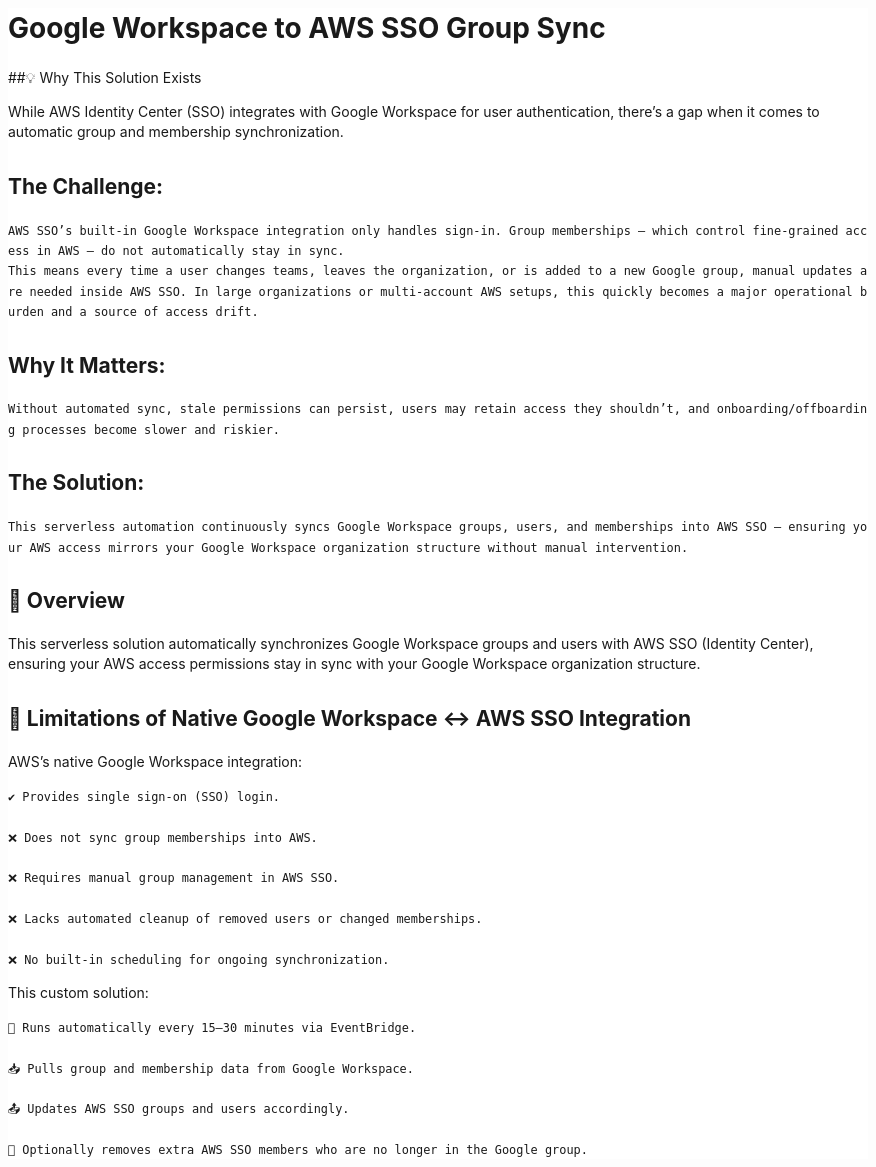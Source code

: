 # Google Workspace to AWS SSO Group Sync
##💡 Why This Solution Exists

While AWS Identity Center (SSO) integrates with Google Workspace for user authentication, there’s a gap when it comes to automatic group and membership synchronization.

##  The Challenge:
    AWS SSO’s built-in Google Workspace integration only handles sign-in. Group memberships — which control fine-grained access in AWS — do not automatically stay in sync.
    This means every time a user changes teams, leaves the organization, or is added to a new Google group, manual updates are needed inside AWS SSO. In large organizations or multi-account AWS setups, this quickly becomes a major operational burden and a source of access drift.

##  Why It Matters:
    Without automated sync, stale permissions can persist, users may retain access they shouldn’t, and onboarding/offboarding processes become slower and riskier.

##  The Solution:
    This serverless automation continuously syncs Google Workspace groups, users, and memberships into AWS SSO — ensuring your AWS access mirrors your Google Workspace organization structure without manual intervention.

## 🎯 Overview

This serverless solution automatically synchronizes Google Workspace groups and users with AWS SSO (Identity Center), ensuring your AWS access permissions stay in sync with your Google Workspace organization structure.

## 🚧 Limitations of Native Google Workspace ↔ AWS SSO Integration

AWS’s native Google Workspace integration:

    ✔ Provides single sign-on (SSO) login.

    ❌ Does not sync group memberships into AWS.

    ❌ Requires manual group management in AWS SSO.

    ❌ Lacks automated cleanup of removed users or changed memberships.

    ❌ No built-in scheduling for ongoing synchronization.

This custom solution:

    🔄 Runs automatically every 15–30 minutes via EventBridge.

    📥 Pulls group and membership data from Google Workspace.

    📤 Updates AWS SSO groups and users accordingly.

    🧹 Optionally removes extra AWS SSO members who are no longer in the Google group.
